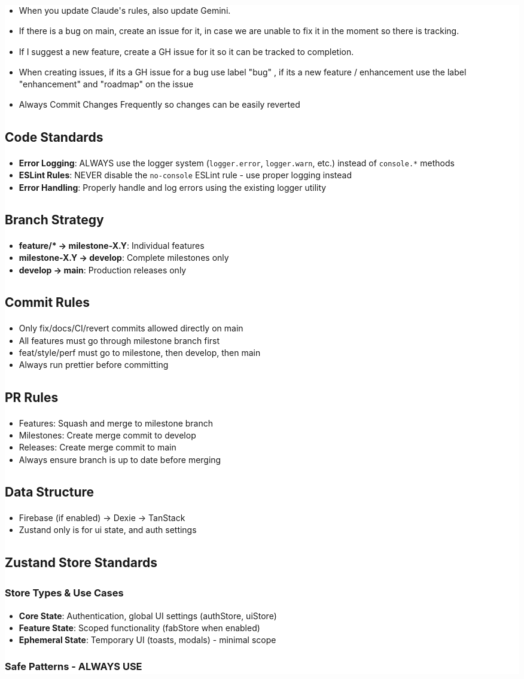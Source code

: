 - When you update Claude's rules, also update Gemini.

- If there is a bug on main, create an issue for it, in case we are unable to fix it in the moment so there is tracking.
- If I suggest a new feature, create a GH issue for it so it can be tracked to completion.
- When creating issues, if its a GH issue for a bug use label "bug" , if its a new feature / enhancement use the label "enhancement" and "roadmap" on the issue

- Always Commit Changes Frequently so changes can be easily reverted

## Code Standards

- **Error Logging**: ALWAYS use the logger system (`logger.error`, `logger.warn`, etc.) instead of `console.*` methods
- **ESLint Rules**: NEVER disable the `no-console` ESLint rule - use proper logging instead
- **Error Handling**: Properly handle and log errors using the existing logger utility

## Branch Strategy

- **feature/\* → milestone-X.Y**: Individual features
- **milestone-X.Y → develop**: Complete milestones only
- **develop → main**: Production releases only

## Commit Rules

- Only fix/docs/CI/revert commits allowed directly on main
- All features must go through milestone branch first
- feat/style/perf must go to milestone, then develop, then main
- Always run prettier before committing

## PR Rules

- Features: Squash and merge to milestone branch
- Milestones: Create merge commit to develop
- Releases: Create merge commit to main
- Always ensure branch is up to date before merging

## Data Structure

- Firebase (if enabled) -> Dexie -> TanStack
- Zustand only is for ui state, and auth settings

## Zustand Store Standards

### **Store Types & Use Cases**

- **Core State**: Authentication, global UI settings (authStore, uiStore)
- **Feature State**: Scoped functionality (fabStore when enabled)
- **Ephemeral State**: Temporary UI (toasts, modals) - minimal scope

### **Safe Patterns - ALWAYS USE**
